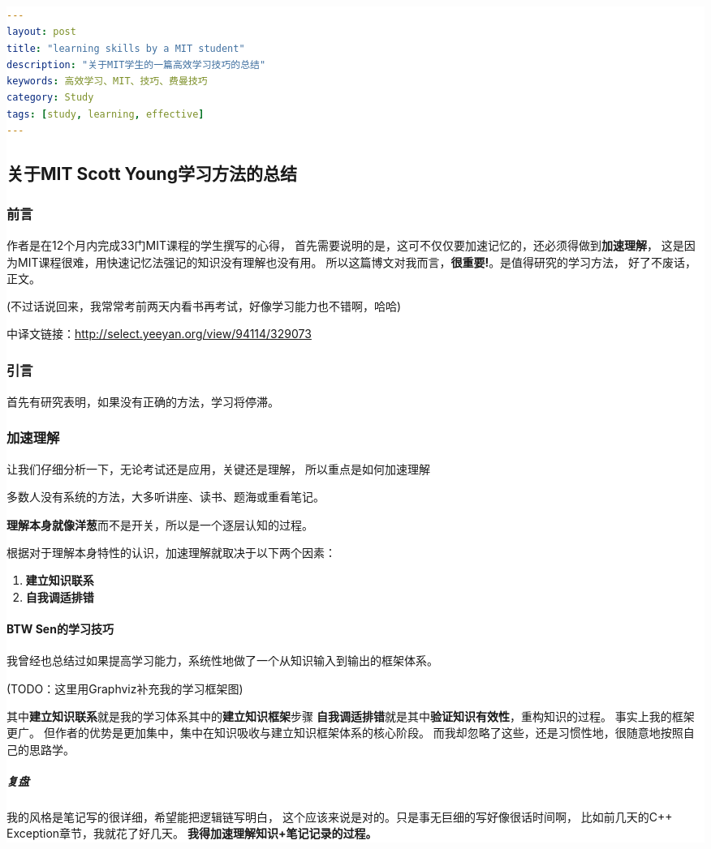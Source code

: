 ```yaml
---
layout: post
title: "learning skills by a MIT student"
description: "关于MIT学生的一篇高效学习技巧的总结"
keywords: 高效学习、MIT、技巧、费曼技巧
category: Study
tags: [study, learning, effective]
---
```


## 关于MIT Scott Young学习方法的总结

### 前言
作者是在12个月内完成33门MIT课程的学生撰写的心得，
首先需要说明的是，这可不仅仅要加速记忆的，还必须得做到**加速理解**，
这是因为MIT课程很难，用快速记忆法强记的知识没有理解也没有用。
所以这篇博文对我而言，**很重要!**。是值得研究的学习方法，
好了不废话，正文。

(不过话说回来，我常常考前两天内看书再考试，好像学习能力也不错啊，哈哈)

中译文链接：<http://select.yeeyan.org/view/94114/329073>

### 引言
首先有研究表明，如果没有正确的方法，学习将停滞。

### 加速理解
让我们仔细分析一下，无论考试还是应用，关键还是理解，
所以重点是如何加速理解

多数人没有系统的方法，大多听讲座、读书、题海或重看笔记。

**理解本身就像洋葱**而不是开关，所以是一个逐层认知的过程。

根据对于理解本身特性的认识，加速理解就取决于以下两个因素：

1. **建立知识联系**
2. **自我调适排错**

#### BTW Sen的学习技巧
我曾经也总结过如果提高学习能力，系统性地做了一个从知识输入到输出的框架体系。

(TODO：这里用Graphviz补充我的学习框架图)

其中**建立知识联系**就是我的学习体系其中的**建立知识框架**步骤
**自我调适排错**就是其中**验证知识有效性**，重构知识的过程。
事实上我的框架更广。
但作者的优势是更加集中，集中在知识吸收与建立知识框架体系的核心阶段。
而我却忽略了这些，还是习惯性地，很随意地按照自己的思路学。

##### 复盘
我的风格是笔记写的很详细，希望能把逻辑链写明白，
这个应该来说是对的。只是事无巨细的写好像很话时间啊，
比如前几天的C++ Exception章节，我就花了好几天。
**我得加速理解知识+笔记记录的过程。**
